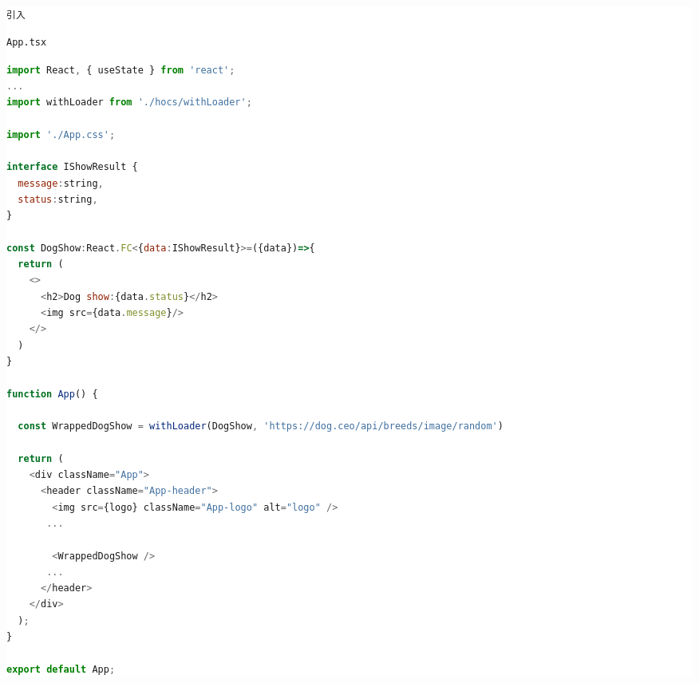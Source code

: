 



`引入`

`App.tsx`

```js
import React, { useState } from 'react';
...
import withLoader from './hocs/withLoader';

import './App.css';

interface IShowResult {
  message:string,
  status:string,
}

const DogShow:React.FC<{data:IShowResult}>=({data})=>{
  return (
    <>
      <h2>Dog show:{data.status}</h2>
      <img src={data.message}/>
    </>
  )
}

function App() {
 
  const WrappedDogShow = withLoader(DogShow, 'https://dog.ceo/api/breeds/image/random')

  return (
    <div className="App">
      <header className="App-header">
        <img src={logo} className="App-logo" alt="logo" />
       ...

        <WrappedDogShow />
       ...
      </header>
    </div>
  );
}

export default App;

```
